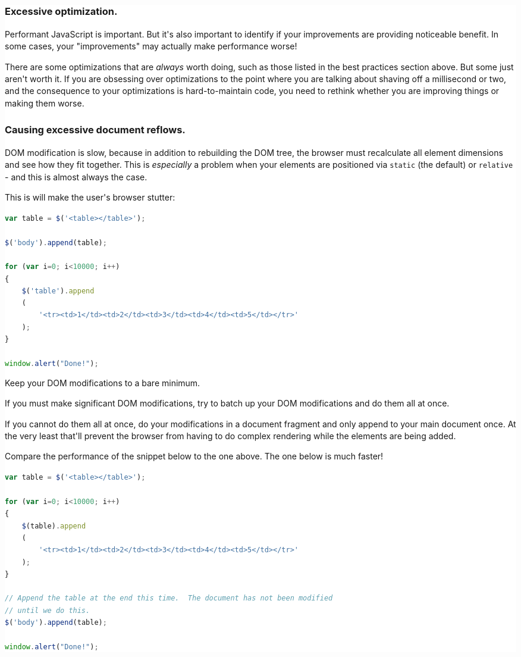 ### Excessive optimization.
Performant JavaScript is important.  But it's also important to identify if your improvements are providing noticeable benefit.  In some cases, your "improvements" may actually make performance worse!

There are some optimizations that are _always_ worth doing, such as those listed in the best practices section above.  But some just aren't worth it.  If you are obsessing over optimizations to the point where you are talking about shaving off a millisecond or two, and the consequence to your optimizations is hard-to-maintain code, you need to rethink whether you are improving things or making them worse.

### Causing excessive document reflows.
DOM modification is slow, because in addition to rebuilding the DOM tree, the browser must recalculate all element dimensions and see how they fit together.  This is _especially_ a problem when your elements are positioned via `static` (the default) or `relative` - and this is almost always the case.

This is will make the user's browser stutter:

```js
var table = $('<table></table>');

$('body').append(table);

for (var i=0; i<10000; i++)
{
    $('table').append
    (
        '<tr><td>1</td><td>2</td><td>3</td><td>4</td><td>5</td></tr>'
    );
}

window.alert("Done!");
```

Keep your DOM modifications to a bare minimum.

If you must make significant DOM modifications, try to batch up your DOM modifications and do them all at once.  

If you cannot do them all at once, do your modifications in a document fragment and only append to your main document once.  At the very least that'll prevent the browser from having to do complex rendering while the elements are being added.

Compare the performance of the snippet below to the one above.  The one below is much faster!

```js
var table = $('<table></table>');

for (var i=0; i<10000; i++)
{
    $(table).append
    (
        '<tr><td>1</td><td>2</td><td>3</td><td>4</td><td>5</td></tr>'
    );
}

// Append the table at the end this time.  The document has not been modified
// until we do this.
$('body').append(table);

window.alert("Done!");
```
